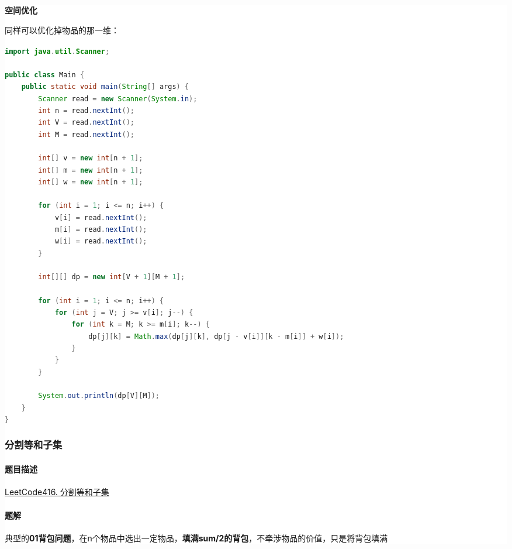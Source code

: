 

**空间优化**

同样可以优化掉物品的那一维：

```java
import java.util.Scanner;

public class Main {
    public static void main(String[] args) {
        Scanner read = new Scanner(System.in);
        int n = read.nextInt();
        int V = read.nextInt();
        int M = read.nextInt();
        
        int[] v = new int[n + 1];
        int[] m = new int[n + 1];
        int[] w = new int[n + 1];
        
        for (int i = 1; i <= n; i++) {
            v[i] = read.nextInt();
            m[i] = read.nextInt();
            w[i] = read.nextInt();
        }
        
        int[][] dp = new int[V + 1][M + 1];
        
        for (int i = 1; i <= n; i++) {
            for (int j = V; j >= v[i]; j--) {
                for (int k = M; k >= m[i]; k--) {
                    dp[j][k] = Math.max(dp[j][k], dp[j - v[i]][k - m[i]] + w[i]);
                }
            }
        }
        
        System.out.println(dp[V][M]);
    }
} 
```



### 分割等和子集

#### 题目描述

[LeetCode416. 分割等和子集](https://leetcode-cn.com/problems/partition-equal-subset-sum/)



#### 题解

典型的**01背包问题**，在n个物品中选出一定物品，**填满sum/2的背包**，不牵涉物品的价值，只是将背包填满


